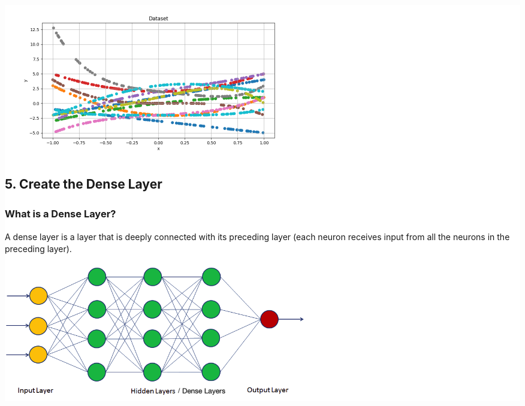 <img src=readme-assets/dataset.png width=500>




## 5. Create the Dense Layer

### What is a Dense Layer?
A dense layer is a layer that is deeply connected with its preceding layer (each neuron receives input from all the neurons in the preceding layer).

<img src=readme-assets/neural-network.png width=500>
